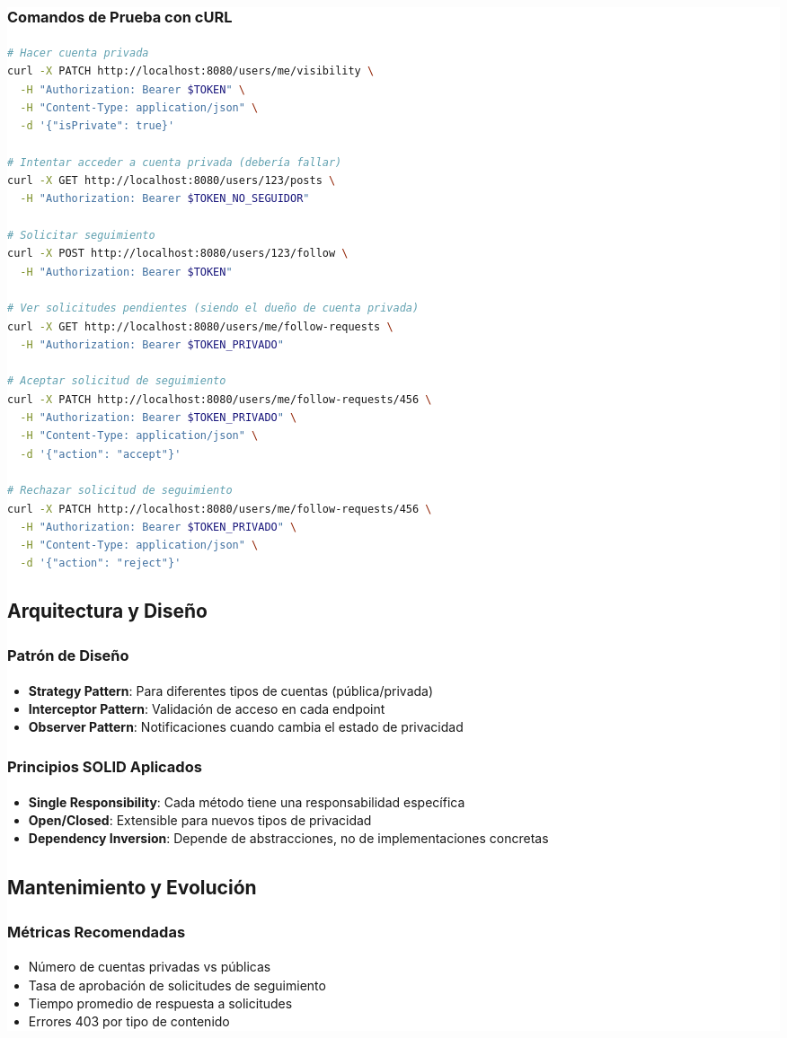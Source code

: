### Comandos de Prueba con cURL

```bash
# Hacer cuenta privada
curl -X PATCH http://localhost:8080/users/me/visibility \
  -H "Authorization: Bearer $TOKEN" \
  -H "Content-Type: application/json" \
  -d '{"isPrivate": true}'

# Intentar acceder a cuenta privada (debería fallar)
curl -X GET http://localhost:8080/users/123/posts \
  -H "Authorization: Bearer $TOKEN_NO_SEGUIDOR"

# Solicitar seguimiento
curl -X POST http://localhost:8080/users/123/follow \
  -H "Authorization: Bearer $TOKEN"

# Ver solicitudes pendientes (siendo el dueño de cuenta privada)
curl -X GET http://localhost:8080/users/me/follow-requests \
  -H "Authorization: Bearer $TOKEN_PRIVADO"

# Aceptar solicitud de seguimiento
curl -X PATCH http://localhost:8080/users/me/follow-requests/456 \
  -H "Authorization: Bearer $TOKEN_PRIVADO" \
  -H "Content-Type: application/json" \
  -d '{"action": "accept"}'

# Rechazar solicitud de seguimiento
curl -X PATCH http://localhost:8080/users/me/follow-requests/456 \
  -H "Authorization: Bearer $TOKEN_PRIVADO" \
  -H "Content-Type: application/json" \
  -d '{"action": "reject"}'
```

## Arquitectura y Diseño

### Patrón de Diseño
- **Strategy Pattern**: Para diferentes tipos de cuentas (pública/privada)
- **Interceptor Pattern**: Validación de acceso en cada endpoint
- **Observer Pattern**: Notificaciones cuando cambia el estado de privacidad

### Principios SOLID Aplicados
- **Single Responsibility**: Cada método tiene una responsabilidad específica
- **Open/Closed**: Extensible para nuevos tipos de privacidad
- **Dependency Inversion**: Depende de abstracciones, no de implementaciones concretas

## Mantenimiento y Evolución

### Métricas Recomendadas
- Número de cuentas privadas vs públicas
- Tasa de aprobación de solicitudes de seguimiento
- Tiempo promedio de respuesta a solicitudes
- Errores 403 por tipo de contenido
